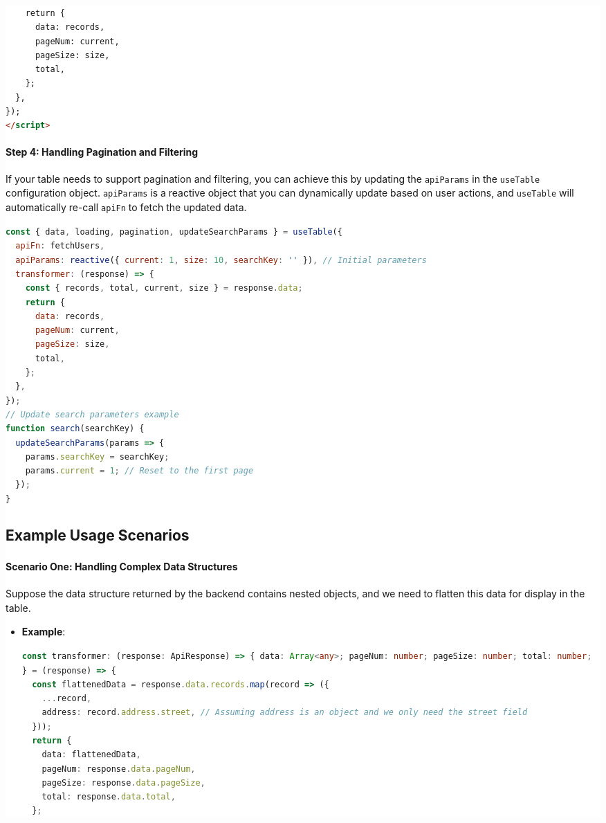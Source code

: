 ```html
    return {
      data: records,
      pageNum: current,
      pageSize: size,
      total,
    };
  },
});
</script>
```
#### Step 4: Handling Pagination and Filtering

If your table needs to support pagination and filtering, you can achieve this by updating the `apiParams` in the `useTable` configuration object. `apiParams` is a reactive object that you can dynamically update based on user actions, and `useTable` will automatically re-call `apiFn` to fetch the updated data.

```javascript
const { data, loading, pagination, updateSearchParams } = useTable({
  apiFn: fetchUsers,
  apiParams: reactive({ current: 1, size: 10, searchKey: '' }), // Initial parameters
  transformer: (response) => {
    const { records, total, current, size } = response.data;
    return {
      data: records,
      pageNum: current,
      pageSize: size,
      total,
    };
  },
});
// Update search parameters example
function search(searchKey) {
  updateSearchParams(params => {
    params.searchKey = searchKey;
    params.current = 1; // Reset to the first page
  });
}
```



## Example Usage Scenarios



#### Scenario One: Handling Complex Data Structures

Suppose the data structure returned by the backend contains nested objects, and we need to flatten this data for display in the table.

- **Example**:

  ```typescript
  const transformer: (response: ApiResponse) => { data: Array<any>; pageNum: number; pageSize: number; total: number; } = (response) => {
    const flattenedData = response.data.records.map(record => ({
      ...record,
      address: record.address.street, // Assuming address is an object and we only need the street field
    }));
    return {
      data: flattenedData,
      pageNum: response.data.pageNum,
      pageSize: response.data.pageSize,
      total: response.data.total,
    };
  ```
